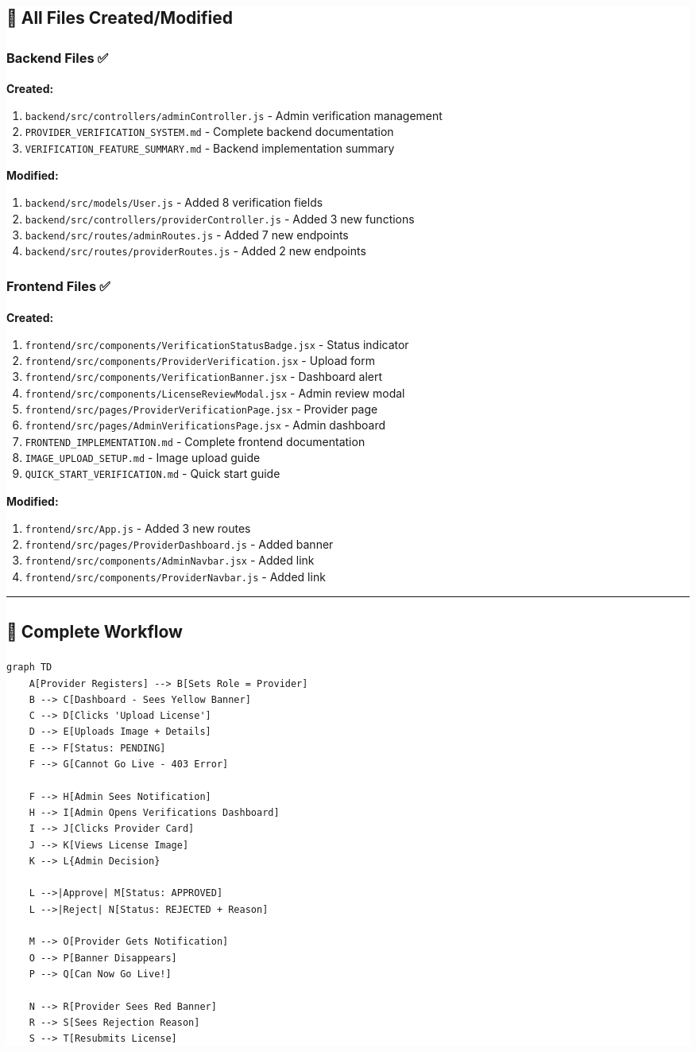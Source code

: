 
## 📁 All Files Created/Modified

### Backend Files ✅

**Created:**
1. `backend/src/controllers/adminController.js` - Admin verification management
2. `PROVIDER_VERIFICATION_SYSTEM.md` - Complete backend documentation
3. `VERIFICATION_FEATURE_SUMMARY.md` - Backend implementation summary

**Modified:**
1. `backend/src/models/User.js` - Added 8 verification fields
2. `backend/src/controllers/providerController.js` - Added 3 new functions
3. `backend/src/routes/adminRoutes.js` - Added 7 new endpoints
4. `backend/src/routes/providerRoutes.js` - Added 2 new endpoints

### Frontend Files ✅

**Created:**
1. `frontend/src/components/VerificationStatusBadge.jsx` - Status indicator
2. `frontend/src/components/ProviderVerification.jsx` - Upload form
3. `frontend/src/components/VerificationBanner.jsx` - Dashboard alert
4. `frontend/src/components/LicenseReviewModal.jsx` - Admin review modal
5. `frontend/src/pages/ProviderVerificationPage.jsx` - Provider page
6. `frontend/src/pages/AdminVerificationsPage.jsx` - Admin dashboard
7. `FRONTEND_IMPLEMENTATION.md` - Complete frontend documentation
8. `IMAGE_UPLOAD_SETUP.md` - Image upload guide
9. `QUICK_START_VERIFICATION.md` - Quick start guide

**Modified:**
1. `frontend/src/App.js` - Added 3 new routes
2. `frontend/src/pages/ProviderDashboard.js` - Added banner
3. `frontend/src/components/AdminNavbar.jsx` - Added link
4. `frontend/src/components/ProviderNavbar.js` - Added link

---

## 🔄 Complete Workflow

```mermaid
graph TD
    A[Provider Registers] --> B[Sets Role = Provider]
    B --> C[Dashboard - Sees Yellow Banner]
    C --> D[Clicks 'Upload License']
    D --> E[Uploads Image + Details]
    E --> F[Status: PENDING]
    F --> G[Cannot Go Live - 403 Error]
    
    F --> H[Admin Sees Notification]
    H --> I[Admin Opens Verifications Dashboard]
    I --> J[Clicks Provider Card]
    J --> K[Views License Image]
    K --> L{Admin Decision}
    
    L -->|Approve| M[Status: APPROVED]
    L -->|Reject| N[Status: REJECTED + Reason]
    
    M --> O[Provider Gets Notification]
    O --> P[Banner Disappears]
    P --> Q[Can Now Go Live!]
    
    N --> R[Provider Sees Red Banner]
    R --> S[Sees Rejection Reason]
    S --> T[Resubmits License]
```